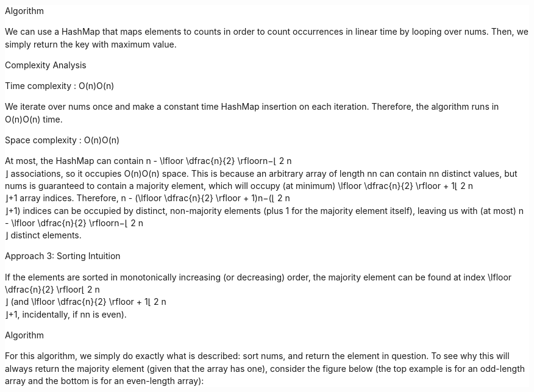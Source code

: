 Algorithm

We can use a HashMap that maps elements to counts in order to count occurrences in linear time by looping over nums. Then, we simply return the key with maximum value.


Complexity Analysis

Time complexity : O(n)O(n)

We iterate over nums once and make a constant time HashMap insertion on each iteration. Therefore, the algorithm runs in O(n)O(n) time.

Space complexity : O(n)O(n)

At most, the HashMap can contain n - \lfloor \dfrac{n}{2} \rfloorn−⌊ 
2
n
​	
 ⌋ associations, so it occupies O(n)O(n) space. This is because an arbitrary array of length nn can contain nn distinct values, but nums is guaranteed to contain a majority element, which will occupy (at minimum) \lfloor \dfrac{n}{2} \rfloor + 1⌊ 
2
n
​	
 ⌋+1 array indices. Therefore, n - (\lfloor \dfrac{n}{2} \rfloor + 1)n−(⌊ 
2
n
​	
 ⌋+1) indices can be occupied by distinct, non-majority elements (plus 1 for the majority element itself), leaving us with (at most) n - \lfloor \dfrac{n}{2} \rfloorn−⌊ 
2
n
​	
 ⌋ distinct elements.


Approach 3: Sorting
Intuition

If the elements are sorted in monotonically increasing (or decreasing) order, the majority element can be found at index \lfloor \dfrac{n}{2} \rfloor⌊ 
2
n
​	
 ⌋ (and \lfloor \dfrac{n}{2} \rfloor + 1⌊ 
2
n
​	
 ⌋+1, incidentally, if nn is even).

Algorithm

For this algorithm, we simply do exactly what is described: sort nums, and return the element in question. To see why this will always return the majority element (given that the array has one), consider the figure below (the top example is for an odd-length array and the bottom is for an even-length array):

